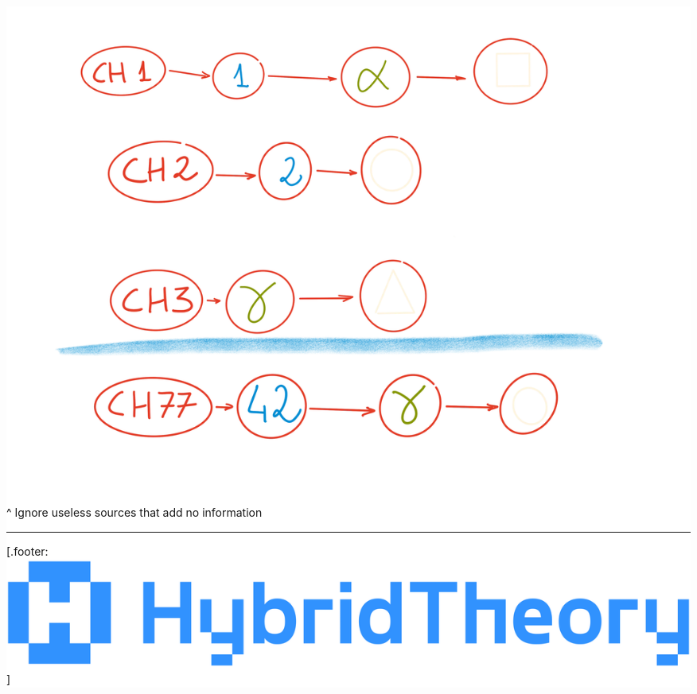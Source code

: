 ![fit](images/Edges-4.webp)

^ Ignore useless sources that add no information

---

[.footer: ![right](images/hybrid.webp)]
